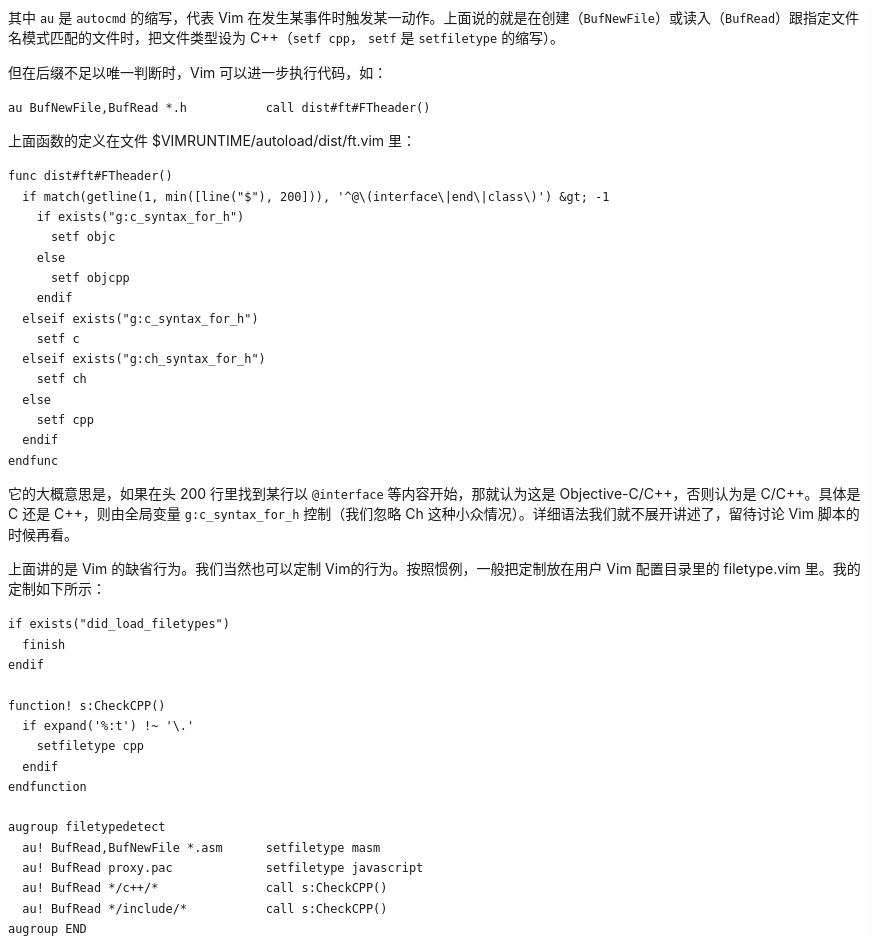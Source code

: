 其中 `au` 是 `autocmd` 的缩写，代表 Vim 在发生某事件时触发某一动作。上面说的就是在创建（`BufNewFile`）或读入（`BufRead`）跟指定文件名模式匹配的文件时，把文件类型设为 C++（`setf cpp`， `setf` 是 `setfiletype` 的缩写）。

但在后缀不足以唯一判断时，Vim 可以进一步执行代码，如：

```
au BufNewFile,BufRead *.h			call dist#ft#FTheader()

```

上面函数的定义在文件 $VIMRUNTIME/autoload/dist/ft.vim 里：

```
func dist#ft#FTheader()
  if match(getline(1, min([line("$"), 200])), '^@\(interface\|end\|class\)') &gt; -1
    if exists("g:c_syntax_for_h")
      setf objc
    else
      setf objcpp
    endif
  elseif exists("g:c_syntax_for_h")
    setf c
  elseif exists("g:ch_syntax_for_h")
    setf ch
  else
    setf cpp
  endif
endfunc

```

它的大概意思是，如果在头 200 行里找到某行以 `@interface` 等内容开始，那就认为这是 Objective-C/C++，否则认为是 C/C++。具体是 C 还是 C++，则由全局变量 `g:c_syntax_for_h` 控制（我们忽略 Ch 这种小众情况）。详细语法我们就不展开讲述了，留待讨论 Vim 脚本的时候再看。

上面讲的是 Vim 的缺省行为。我们当然也可以定制 Vim的行为。按照惯例，一般把定制放在用户 Vim 配置目录里的 filetype.vim 里。我的定制如下所示：

```
if exists("did_load_filetypes")
  finish
endif

function! s:CheckCPP()
  if expand('%:t') !~ '\.'
    setfiletype cpp
  endif
endfunction

augroup filetypedetect
  au! BufRead,BufNewFile *.asm      setfiletype masm
  au! BufRead proxy.pac             setfiletype javascript
  au! BufRead */c++/*               call s:CheckCPP()
  au! BufRead */include/*           call s:CheckCPP()
augroup END

```
